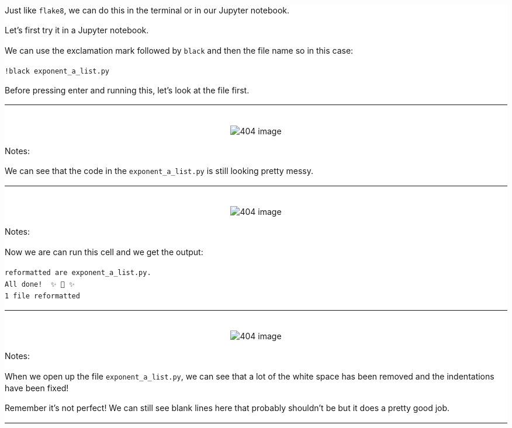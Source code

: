 Just like `flake8`, we can do this in the terminal or in our Jupyter
notebook.

Let’s first try it in a Jupyter notebook.

We can use the exclamation mark followed by `black` and then the file
name so in this case:

    !black exponent_a_list.py

Before pressing enter and running this, let’s look at the file first.

---

<br>

<center>

<img src='/module7/m7_s12_25.png'  width = "100%" alt="404 image" />

</center>

Notes:

We can see that the code in the `exponent_a_list.py` is still looking
pretty messy.

---

<br>

<center>

<img src='/module7/m7_s12_23.png'  width = "100%" alt="404 image" />

</center>

Notes:

Now we are can run this cell and we get the output:

    reformatted are exponent_a_list.py. 
    All done!  ✨ 🍰 ✨
    1 file reformatted

---

<br>

<center>

<img src='/module7/m7_s12_26.png'  width = "100%" alt="404 image" />

</center>

Notes:

When we open up the file `exponent_a_list.py`, we can see that a lot of
the white space has been removed and the indentations have been fixed\!

Remember it’s not perfect\! We can still see blank lines here that
probably shouldn’t be but it does a pretty good job.

---